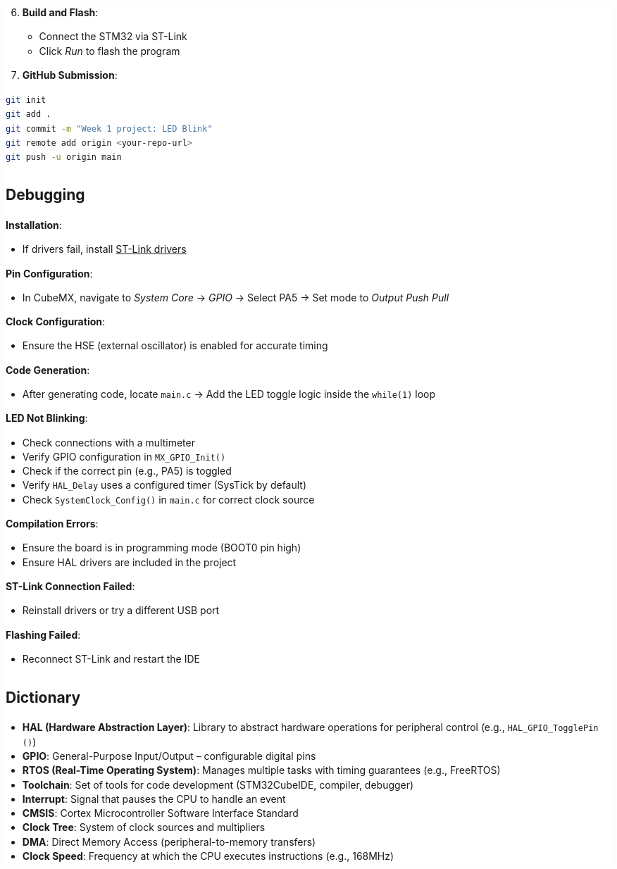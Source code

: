 6. **Build and Flash**:
   - Connect the STM32 via ST-Link
   - Click *Run* to flash the program


7. **GitHub Submission**:
```bash
git init
git add .
git commit -m "Week 1 project: LED Blink"
git remote add origin <your-repo-url>
git push -u origin main
```


## Debugging

**Installation**:
- If drivers fail, install [ST-Link drivers](https://www.st.com/en/development-tools/stsw-link009.html)

**Pin Configuration**:
- In CubeMX, navigate to *System Core* → *GPIO* → Select PA5 → Set mode to *Output Push Pull*

**Clock Configuration**:
- Ensure the HSE (external oscillator) is enabled for accurate timing

**Code Generation**:
- After generating code, locate `main.c` → Add the LED toggle logic inside the `while(1)` loop

**LED Not Blinking**:
- Check connections with a multimeter
- Verify GPIO configuration in `MX_GPIO_Init()`
- Check if the correct pin (e.g., PA5) is toggled
- Verify `HAL_Delay` uses a configured timer (SysTick by default)
- Check `SystemClock_Config()` in `main.c` for correct clock source

**Compilation Errors**:
- Ensure the board is in programming mode (BOOT0 pin high)
- Ensure HAL drivers are included in the project

**ST-Link Connection Failed**:
- Reinstall drivers or try a different USB port

**Flashing Failed**:
- Reconnect ST-Link and restart the IDE


## Dictionary

- **HAL (Hardware Abstraction Layer)**: Library to abstract hardware operations for peripheral control (e.g., `HAL_GPIO_TogglePin()`)
- **GPIO**: General-Purpose Input/Output – configurable digital pins
- **RTOS (Real-Time Operating System)**: Manages multiple tasks with timing guarantees (e.g., FreeRTOS)
- **Toolchain**: Set of tools for code development (STM32CubeIDE, compiler, debugger)
- **Interrupt**: Signal that pauses the CPU to handle an event
- **CMSIS**: Cortex Microcontroller Software Interface Standard
- **Clock Tree**: System of clock sources and multipliers
- **DMA**: Direct Memory Access (peripheral-to-memory transfers)
- **Clock Speed**: Frequency at which the CPU executes instructions (e.g., 168MHz)
